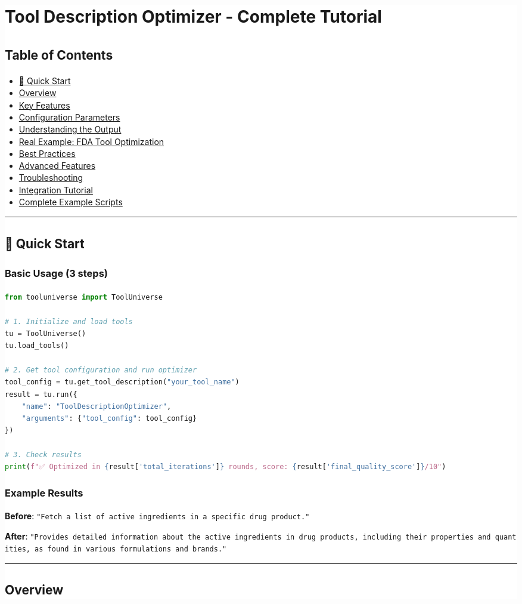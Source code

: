 # Tool Description Optimizer - Complete Tutorial

## Table of Contents

- [🚀 Quick Start](#-quick-start)
- [Overview](#overview)
- [Key Features](#key-features)
- [Configuration Parameters](#configuration-parameters)
- [Understanding the Output](#understanding-the-output)
- [Real Example: FDA Tool Optimization](#real-example-fda-tool-optimization)
- [Best Practices](#best-practices)
- [Advanced Features](#advanced-features)
- [Troubleshooting](#troubleshooting)
- [Integration Tutorial](#integration-guide)
- [Complete Example Scripts](#complete-example-scripts)

---

## 🚀 Quick Start

### Basic Usage (3 steps)

```python
from tooluniverse import ToolUniverse

# 1. Initialize and load tools
tu = ToolUniverse()
tu.load_tools()

# 2. Get tool configuration and run optimizer
tool_config = tu.get_tool_description("your_tool_name")
result = tu.run({
    "name": "ToolDescriptionOptimizer",
    "arguments": {"tool_config": tool_config}
})

# 3. Check results
print(f"✅ Optimized in {result['total_iterations']} rounds, score: {result['final_quality_score']}/10")
```

### Example Results

**Before**: `"Fetch a list of active ingredients in a specific drug product."`

**After**: `"Provides detailed information about the active ingredients in drug products, including their properties and quantities, as found in various formulations and brands."`

---

## Overview
